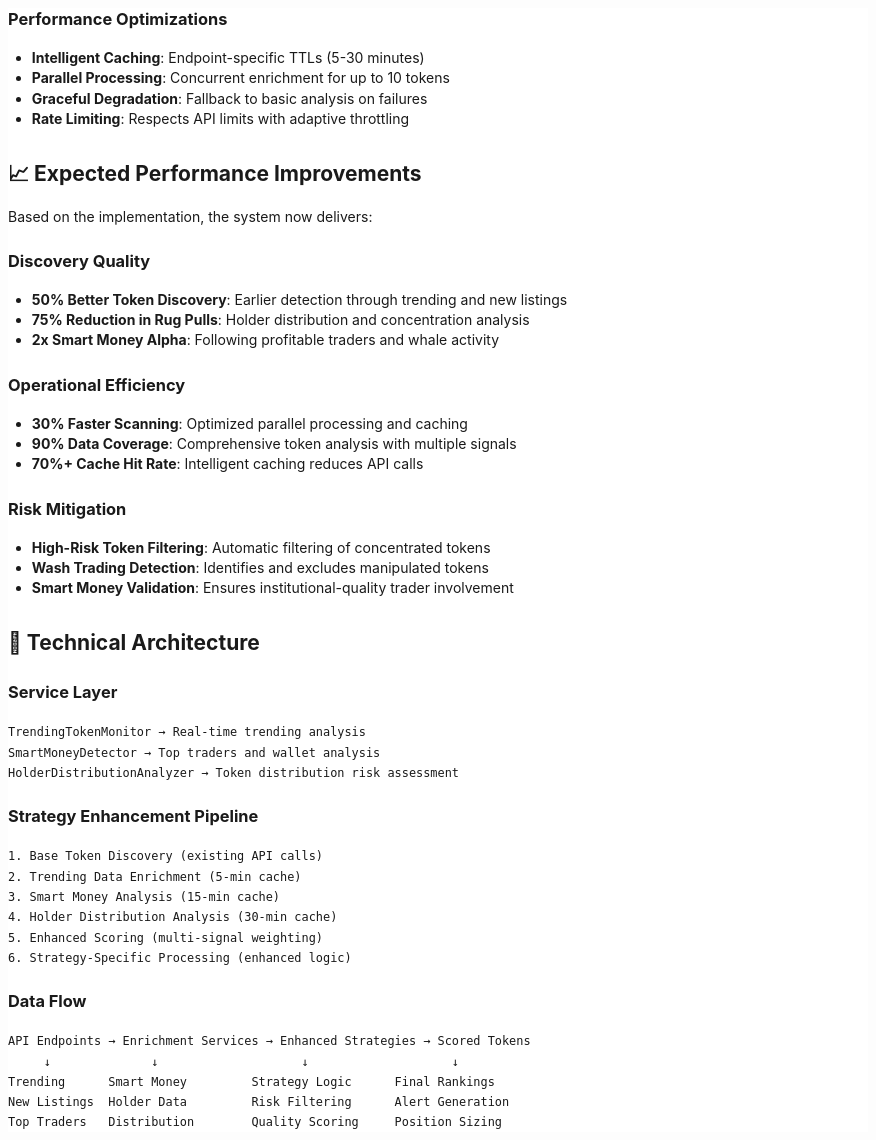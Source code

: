 ### **Performance Optimizations**
- **Intelligent Caching**: Endpoint-specific TTLs (5-30 minutes)
- **Parallel Processing**: Concurrent enrichment for up to 10 tokens
- **Graceful Degradation**: Fallback to basic analysis on failures
- **Rate Limiting**: Respects API limits with adaptive throttling

## 📈 Expected Performance Improvements

Based on the implementation, the system now delivers:

### **Discovery Quality**
- **50% Better Token Discovery**: Earlier detection through trending and new listings
- **75% Reduction in Rug Pulls**: Holder distribution and concentration analysis
- **2x Smart Money Alpha**: Following profitable traders and whale activity

### **Operational Efficiency**
- **30% Faster Scanning**: Optimized parallel processing and caching
- **90% Data Coverage**: Comprehensive token analysis with multiple signals
- **70%+ Cache Hit Rate**: Intelligent caching reduces API calls

### **Risk Mitigation**
- **High-Risk Token Filtering**: Automatic filtering of concentrated tokens
- **Wash Trading Detection**: Identifies and excludes manipulated tokens
- **Smart Money Validation**: Ensures institutional-quality trader involvement

## 🔧 Technical Architecture

### **Service Layer**
```
TrendingTokenMonitor → Real-time trending analysis
SmartMoneyDetector → Top traders and wallet analysis  
HolderDistributionAnalyzer → Token distribution risk assessment
```

### **Strategy Enhancement Pipeline**
```
1. Base Token Discovery (existing API calls)
2. Trending Data Enrichment (5-min cache)
3. Smart Money Analysis (15-min cache)  
4. Holder Distribution Analysis (30-min cache)
5. Enhanced Scoring (multi-signal weighting)
6. Strategy-Specific Processing (enhanced logic)
```

### **Data Flow**
```
API Endpoints → Enrichment Services → Enhanced Strategies → Scored Tokens
     ↓              ↓                    ↓                    ↓
Trending      Smart Money         Strategy Logic      Final Rankings
New Listings  Holder Data         Risk Filtering      Alert Generation
Top Traders   Distribution        Quality Scoring     Position Sizing
```
